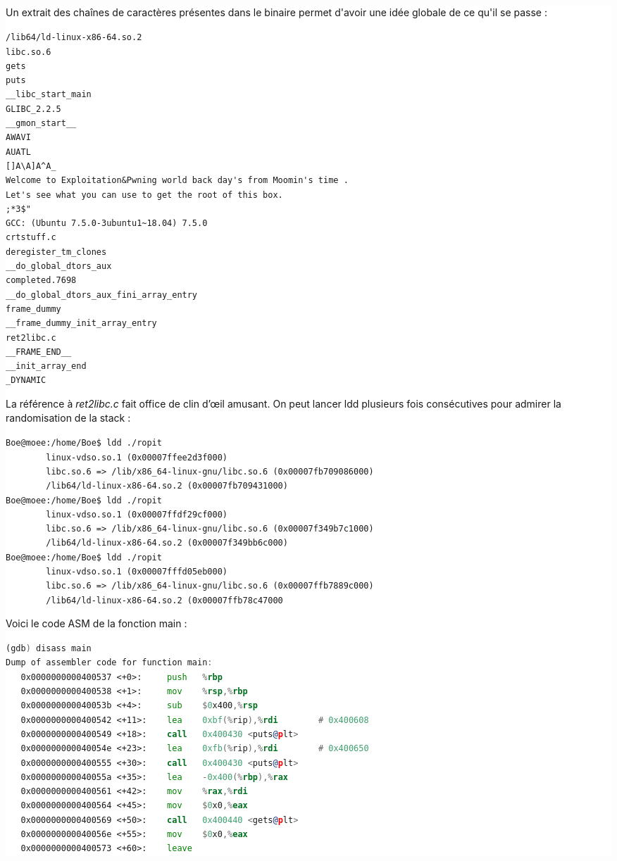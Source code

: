 Un extrait des chaînes de caractères présentes dans le binaire permet d'avoir une idée globale de ce qu'il se passe :  

```plain
/lib64/ld-linux-x86-64.so.2 
libc.so.6 
gets 
puts 
__libc_start_main 
GLIBC_2.2.5 
__gmon_start__ 
AWAVI 
AUATL 
[]A\A]A^A_ 
Welcome to Exploitation&Pwning world back day's from Moomin's time . 
Let's see what you can use to get the root of this box. 
;*3$" 
GCC: (Ubuntu 7.5.0-3ubuntu1~18.04) 7.5.0 
crtstuff.c 
deregister_tm_clones 
__do_global_dtors_aux 
completed.7698 
__do_global_dtors_aux_fini_array_entry 
frame_dummy 
__frame_dummy_init_array_entry 
ret2libc.c 
__FRAME_END__ 
__init_array_end 
_DYNAMIC
```

La référence à *ret2libc.c* fait office de clin d’œil amusant. On peut lancer ldd plusieurs fois consécutives pour admirer la randomisation de la stack :  

```plain
Boe@moee:/home/Boe$ ldd ./ropit  
        linux-vdso.so.1 (0x00007ffee2d3f000) 
        libc.so.6 => /lib/x86_64-linux-gnu/libc.so.6 (0x00007fb709086000) 
        /lib64/ld-linux-x86-64.so.2 (0x00007fb709431000) 
Boe@moee:/home/Boe$ ldd ./ropit  
        linux-vdso.so.1 (0x00007ffdf29cf000) 
        libc.so.6 => /lib/x86_64-linux-gnu/libc.so.6 (0x00007f349b7c1000) 
        /lib64/ld-linux-x86-64.so.2 (0x00007f349bb6c000) 
Boe@moee:/home/Boe$ ldd ./ropit  
        linux-vdso.so.1 (0x00007fffd05eb000) 
        libc.so.6 => /lib/x86_64-linux-gnu/libc.so.6 (0x00007ffb7889c000) 
        /lib64/ld-linux-x86-64.so.2 (0x00007ffb78c47000
```

Voici le code ASM de la fonction main :  

```asm
(gdb) disass main
Dump of assembler code for function main:
   0x0000000000400537 <+0>:     push   %rbp
   0x0000000000400538 <+1>:     mov    %rsp,%rbp
   0x000000000040053b <+4>:     sub    $0x400,%rsp
   0x0000000000400542 <+11>:    lea    0xbf(%rip),%rdi        # 0x400608
   0x0000000000400549 <+18>:    call   0x400430 <puts@plt>
   0x000000000040054e <+23>:    lea    0xfb(%rip),%rdi        # 0x400650
   0x0000000000400555 <+30>:    call   0x400430 <puts@plt>
   0x000000000040055a <+35>:    lea    -0x400(%rbp),%rax
   0x0000000000400561 <+42>:    mov    %rax,%rdi
   0x0000000000400564 <+45>:    mov    $0x0,%eax
   0x0000000000400569 <+50>:    call   0x400440 <gets@plt>
   0x000000000040056e <+55>:    mov    $0x0,%eax
   0x0000000000400573 <+60>:    leave  
```